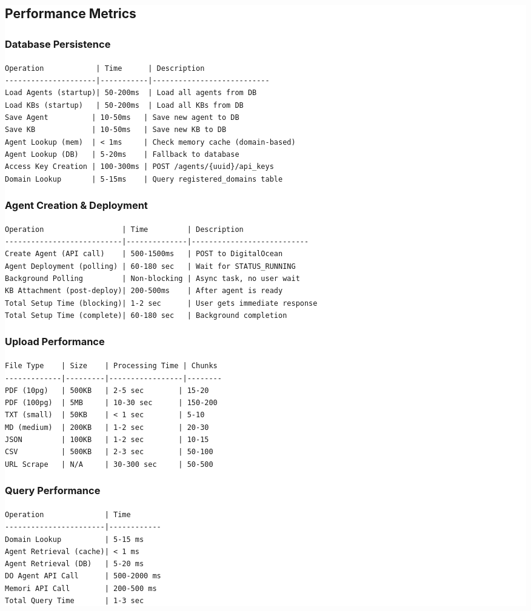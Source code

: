 ## Performance Metrics

### Database Persistence
```
Operation            | Time      | Description
---------------------|-----------|---------------------------
Load Agents (startup)| 50-200ms  | Load all agents from DB
Load KBs (startup)   | 50-200ms  | Load all KBs from DB
Save Agent          | 10-50ms   | Save new agent to DB
Save KB             | 10-50ms   | Save new KB to DB
Agent Lookup (mem)  | < 1ms     | Check memory cache (domain-based)
Agent Lookup (DB)   | 5-20ms    | Fallback to database
Access Key Creation | 100-300ms | POST /agents/{uuid}/api_keys
Domain Lookup       | 5-15ms    | Query registered_domains table
```

### Agent Creation & Deployment
```
Operation                  | Time         | Description
---------------------------|--------------|---------------------------
Create Agent (API call)    | 500-1500ms   | POST to DigitalOcean
Agent Deployment (polling) | 60-180 sec   | Wait for STATUS_RUNNING
Background Polling         | Non-blocking | Async task, no user wait
KB Attachment (post-deploy)| 200-500ms    | After agent is ready
Total Setup Time (blocking)| 1-2 sec      | User gets immediate response
Total Setup Time (complete)| 60-180 sec   | Background completion
```

### Upload Performance
```
File Type    | Size    | Processing Time | Chunks
-------------|---------|-----------------|--------
PDF (10pg)   | 500KB   | 2-5 sec        | 15-20
PDF (100pg)  | 5MB     | 10-30 sec      | 150-200
TXT (small)  | 50KB    | < 1 sec        | 5-10
MD (medium)  | 200KB   | 1-2 sec        | 20-30
JSON         | 100KB   | 1-2 sec        | 10-15
CSV          | 500KB   | 2-3 sec        | 50-100
URL Scrape   | N/A     | 30-300 sec     | 50-500
```

### Query Performance
```
Operation              | Time
-----------------------|------------
Domain Lookup          | 5-15 ms
Agent Retrieval (cache)| < 1 ms
Agent Retrieval (DB)   | 5-20 ms
DO Agent API Call      | 500-2000 ms
Memori API Call        | 200-500 ms
Total Query Time       | 1-3 sec
```

